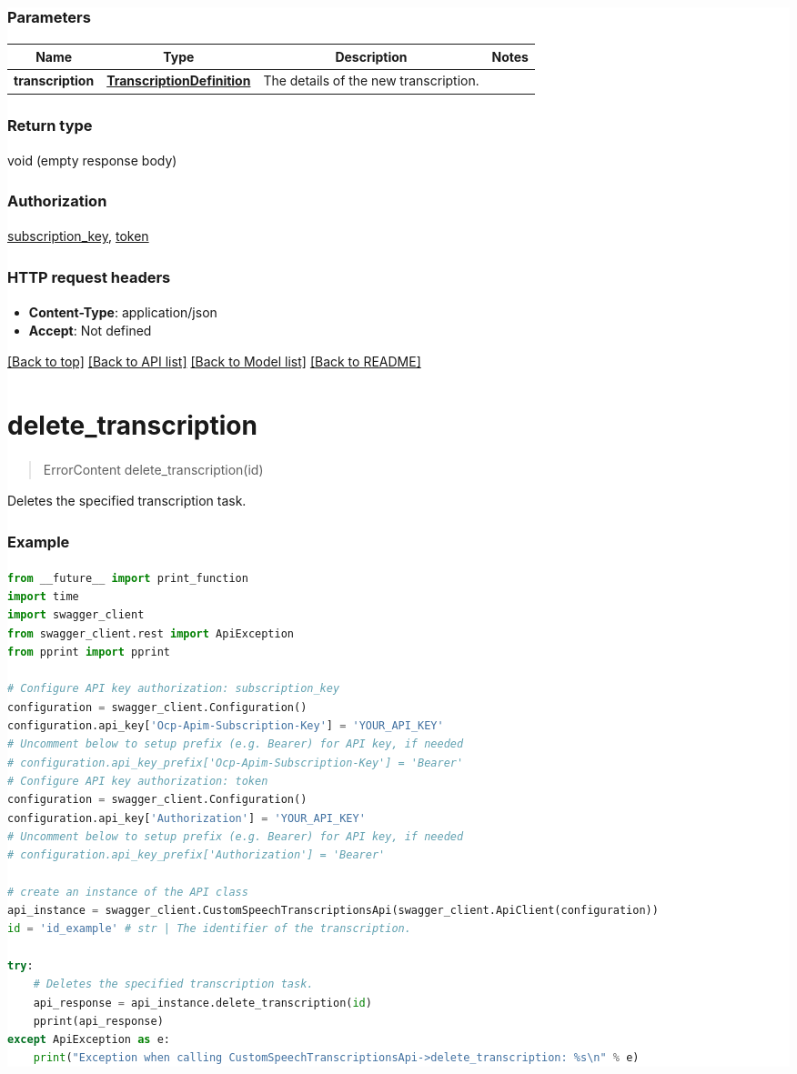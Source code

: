 ### Parameters

Name | Type | Description  | Notes
------------- | ------------- | ------------- | -------------
 **transcription** | [**TranscriptionDefinition**](TranscriptionDefinition.md)| The details of the new transcription. | 

### Return type

void (empty response body)

### Authorization

[subscription_key](../README.md#subscription_key), [token](../README.md#token)

### HTTP request headers

 - **Content-Type**: application/json
 - **Accept**: Not defined

[[Back to top]](#) [[Back to API list]](../README.md#documentation-for-api-endpoints) [[Back to Model list]](../README.md#documentation-for-models) [[Back to README]](../README.md)

# **delete_transcription**
> ErrorContent delete_transcription(id)

Deletes the specified transcription task.

### Example
```python
from __future__ import print_function
import time
import swagger_client
from swagger_client.rest import ApiException
from pprint import pprint

# Configure API key authorization: subscription_key
configuration = swagger_client.Configuration()
configuration.api_key['Ocp-Apim-Subscription-Key'] = 'YOUR_API_KEY'
# Uncomment below to setup prefix (e.g. Bearer) for API key, if needed
# configuration.api_key_prefix['Ocp-Apim-Subscription-Key'] = 'Bearer'
# Configure API key authorization: token
configuration = swagger_client.Configuration()
configuration.api_key['Authorization'] = 'YOUR_API_KEY'
# Uncomment below to setup prefix (e.g. Bearer) for API key, if needed
# configuration.api_key_prefix['Authorization'] = 'Bearer'

# create an instance of the API class
api_instance = swagger_client.CustomSpeechTranscriptionsApi(swagger_client.ApiClient(configuration))
id = 'id_example' # str | The identifier of the transcription.

try:
    # Deletes the specified transcription task.
    api_response = api_instance.delete_transcription(id)
    pprint(api_response)
except ApiException as e:
    print("Exception when calling CustomSpeechTranscriptionsApi->delete_transcription: %s\n" % e)
```

